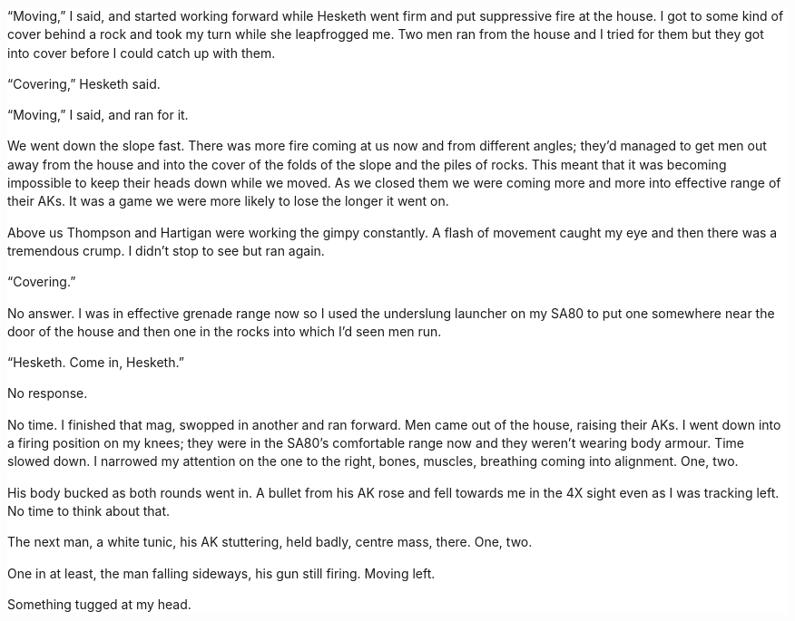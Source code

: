 
“Moving,” I said, and started working forward while Hesketh went
 firm and put suppressive fire at the house. I got to some kind of cover
 behind a rock and took my turn while she leapfrogged me. Two men ran
from the house and I tried for them but they got into cover before I
could catch up with them.


“Covering,” Hesketh said.


“Moving,” I said, and ran for it.


We went down the slope fast. There was more fire coming at us
now and from different angles; they’d managed to get men out away from
the house and into the cover of the folds of the slope and the piles of
rocks. This meant that it was becoming impossible to keep their heads
down while we moved. As we closed them we were coming more and more into
 effective range of their AKs. It was a game we were more likely to lose
 the longer it went on.


Above us Thompson and Hartigan were working the gimpy
constantly. A flash of movement caught my eye and then there was a
tremendous crump. I didn’t stop to see but ran again.


“Covering.”


No answer. I was in effective grenade range now so I used the
underslung launcher on my SA80 to put one somewhere near the door of the
 house and then one in the rocks into which I’d seen men run.


“Hesketh. Come in, Hesketh.”


No response.


No time. I finished that mag, swopped in another and ran
forward. Men came out of the house, raising their AKs. I went down into a
 firing position on my knees; they were in the SA80’s comfortable range
now and they weren’t wearing body armour. Time slowed down. I narrowed
my attention on the one to the right, bones, muscles, breathing coming
into alignment. One, two.


His body bucked as both rounds went in. A bullet from his AK
rose and fell towards me in the 4X sight even as I was tracking left. No
 time to think about that.


The next man, a white tunic, his AK stuttering, held badly, centre mass, there. One, two.


One in at least, the man falling sideways, his gun still firing. Moving left.


Something tugged at my head.

